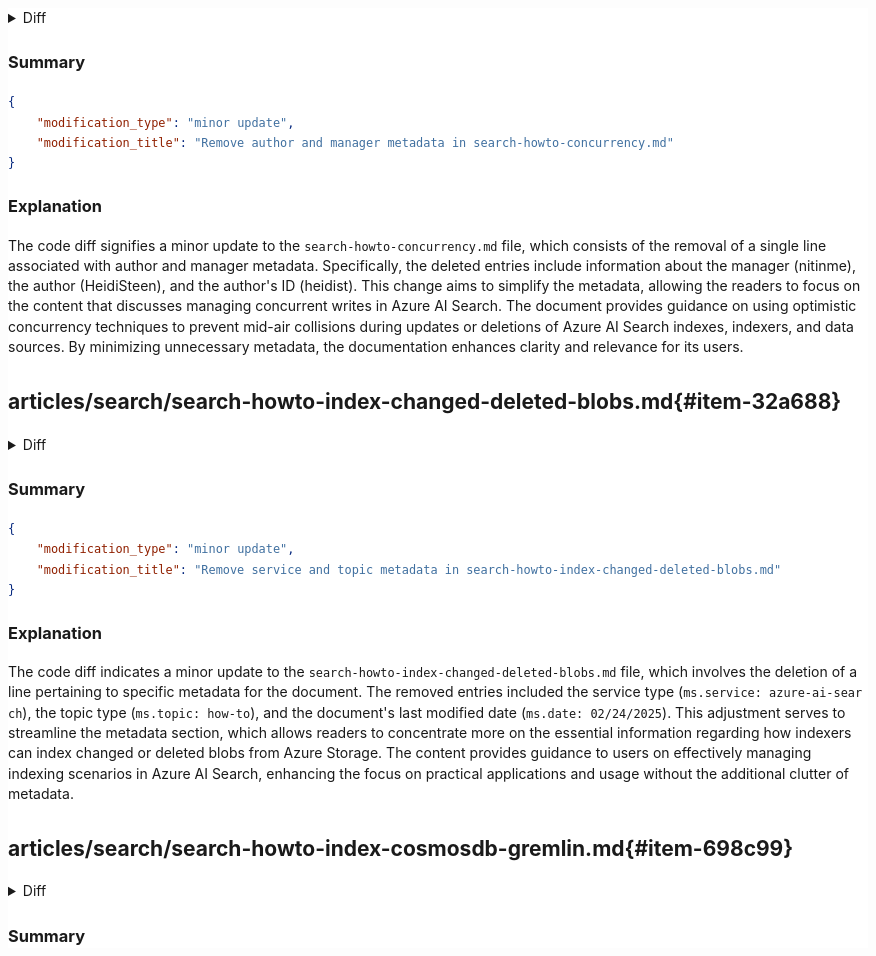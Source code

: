 <details><summary>Diff</summary></details>

### Summary

```json
{
    "modification_type": "minor update",
    "modification_title": "Remove author and manager metadata in search-howto-concurrency.md"
}
```

### Explanation
The code diff signifies a minor update to the `search-howto-concurrency.md` file, which consists of the removal of a single line associated with author and manager metadata. Specifically, the deleted entries include information about the manager (nitinme), the author (HeidiSteen), and the author's ID (heidist). This change aims to simplify the metadata, allowing the readers to focus on the content that discusses managing concurrent writes in Azure AI Search. The document provides guidance on using optimistic concurrency techniques to prevent mid-air collisions during updates or deletions of Azure AI Search indexes, indexers, and data sources. By minimizing unnecessary metadata, the documentation enhances clarity and relevance for its users.

## articles/search/search-howto-index-changed-deleted-blobs.md{#item-32a688}

<details><summary>Diff</summary></details>

### Summary

```json
{
    "modification_type": "minor update",
    "modification_title": "Remove service and topic metadata in search-howto-index-changed-deleted-blobs.md"
}
```

### Explanation
The code diff indicates a minor update to the `search-howto-index-changed-deleted-blobs.md` file, which involves the deletion of a line pertaining to specific metadata for the document. The removed entries included the service type (`ms.service: azure-ai-search`), the topic type (`ms.topic: how-to`), and the document's last modified date (`ms.date: 02/24/2025`). This adjustment serves to streamline the metadata section, which allows readers to concentrate more on the essential information regarding how indexers can index changed or deleted blobs from Azure Storage. The content provides guidance to users on effectively managing indexing scenarios in Azure AI Search, enhancing the focus on practical applications and usage without the additional clutter of metadata.

## articles/search/search-howto-index-cosmosdb-gremlin.md{#item-698c99}

<details><summary>Diff</summary></details>

### Summary
